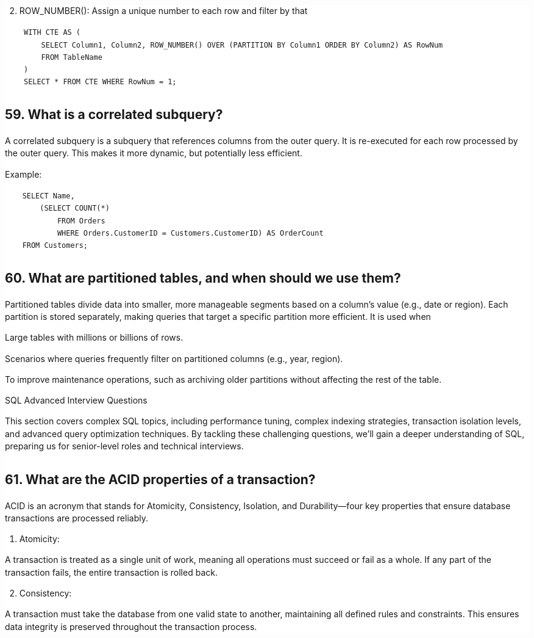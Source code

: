 2. ROW_NUMBER(): Assign a unique number to each row and filter by that

        WITH CTE AS (  
            SELECT Column1, Column2, ROW_NUMBER() OVER (PARTITION BY Column1 ORDER BY Column2) AS RowNum  
            FROM TableName  
        )  
        SELECT * FROM CTE WHERE RowNum = 1;

## 59. What is a correlated subquery?

A correlated subquery is a subquery that references columns from the outer query. It is re-executed for each row processed by the outer query. This makes it more dynamic, but potentially less efficient.

Example:

        SELECT Name,  
            (SELECT COUNT(*)  
                FROM Orders  
                WHERE Orders.CustomerID = Customers.CustomerID) AS OrderCount  
        FROM Customers;
## 60. What are partitioned tables, and when should we use them?
Partitioned tables divide data into smaller, more manageable segments based on a column’s value (e.g., date or region). Each partition is stored separately, making queries that target a specific partition more efficient. It is used when

Large tables with millions or billions of rows.

Scenarios where queries frequently filter on partitioned columns (e.g., year, region).

To improve maintenance operations, such as archiving older partitions without affecting the rest of the table.

SQL Advanced Interview Questions

This section covers complex SQL topics, including performance tuning, complex indexing strategies, transaction isolation levels, and advanced query optimization techniques. By tackling these challenging questions, we’ll gain a deeper understanding of SQL, preparing us for senior-level roles and technical interviews.

##  61. What are the ACID properties of a transaction?
ACID is an acronym that stands for Atomicity, Consistency, Isolation, and Durability—four key properties that ensure database transactions are processed reliably.

1. Atomicity:

A transaction is treated as a single unit of work, meaning all operations must succeed or fail as a whole.
If any part of the transaction fails, the entire transaction is rolled back.

2. Consistency:

A transaction must take the database from one valid state to another, maintaining all defined rules and constraints.
This ensures data integrity is preserved throughout the transaction process.
